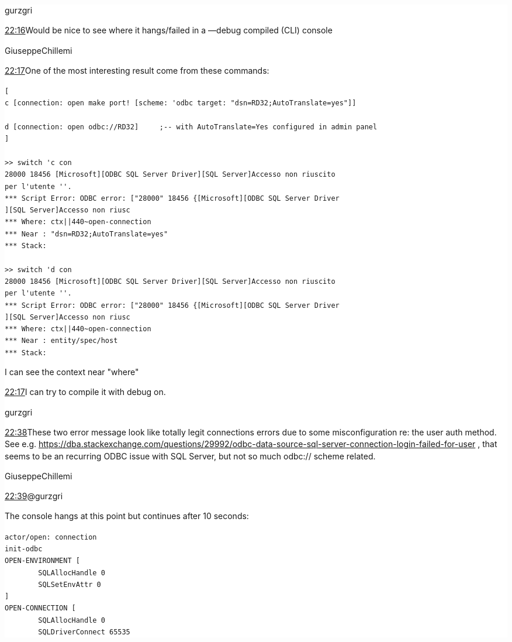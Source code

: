 gurzgri

[22:16](#msg6244d6cb0466b352a4438f2a)Would be nice to see where it hangs/failed in a —debug compiled (CLI) console

GiuseppeChillemi

[22:17](#msg6244d6e89a09ab24f3ccbbbc)One of the most interesting result come from these commands:

```
[
c [connection: open make port! [scheme: 'odbc target: "dsn=RD32;AutoTranslate=yes"]]

d [connection: open odbc://RD32]     ;-- with AutoTranslate=Yes configured in admin panel
]

>> switch 'c con
28000 18456 [Microsoft][ODBC SQL Server Driver][SQL Server]Accesso non riuscito
per l'utente ''.
*** Script Error: ODBC error: ["28000" 18456 {[Microsoft][ODBC SQL Server Driver
][SQL Server]Accesso non riusc
*** Where: ctx||440~open-connection
*** Near : "dsn=RD32;AutoTranslate=yes"
*** Stack:

>> switch 'd con
28000 18456 [Microsoft][ODBC SQL Server Driver][SQL Server]Accesso non riuscito
per l'utente ''.
*** Script Error: ODBC error: ["28000" 18456 {[Microsoft][ODBC SQL Server Driver
][SQL Server]Accesso non riusc
*** Where: ctx||440~open-connection
*** Near : entity/spec/host
*** Stack:
```

I can see the context near "where"

[22:17](#msg6244d711c43500250017e87c)I can try to compile it with debug on.

gurzgri

[22:38](#msg6244dbf8c43500250017f161)These two error message look like totally legit connections errors due to some misconfiguration re: the user auth method. See e.g. https://dba.stackexchange.com/questions/29992/odbc-data-source-sql-server-connection-login-failed-for-user , that seems to be an recurring ODBC issue with SQL Server, but not so much odbc:// scheme related.

GiuseppeChillemi

[22:39](#msg6244dc2e6b912423205c70eb)@gurzgri

The console hangs at this point but continues after 10 seconds:

```
actor/open: connection
init-odbc
OPEN-ENVIRONMENT [
        SQLAllocHandle 0
        SQLSetEnvAttr 0
]
OPEN-CONNECTION [
        SQLAllocHandle 0
        SQLDriverConnect 65535
```
